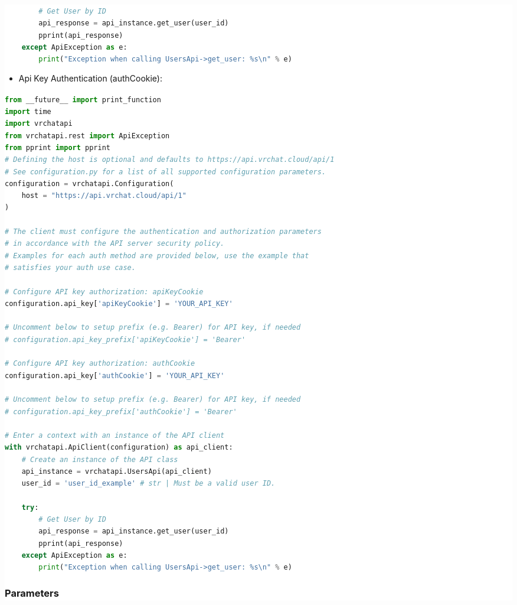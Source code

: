 ```python
        # Get User by ID
        api_response = api_instance.get_user(user_id)
        pprint(api_response)
    except ApiException as e:
        print("Exception when calling UsersApi->get_user: %s\n" % e)
```

* Api Key Authentication (authCookie):
```python
from __future__ import print_function
import time
import vrchatapi
from vrchatapi.rest import ApiException
from pprint import pprint
# Defining the host is optional and defaults to https://api.vrchat.cloud/api/1
# See configuration.py for a list of all supported configuration parameters.
configuration = vrchatapi.Configuration(
    host = "https://api.vrchat.cloud/api/1"
)

# The client must configure the authentication and authorization parameters
# in accordance with the API server security policy.
# Examples for each auth method are provided below, use the example that
# satisfies your auth use case.

# Configure API key authorization: apiKeyCookie
configuration.api_key['apiKeyCookie'] = 'YOUR_API_KEY'

# Uncomment below to setup prefix (e.g. Bearer) for API key, if needed
# configuration.api_key_prefix['apiKeyCookie'] = 'Bearer'

# Configure API key authorization: authCookie
configuration.api_key['authCookie'] = 'YOUR_API_KEY'

# Uncomment below to setup prefix (e.g. Bearer) for API key, if needed
# configuration.api_key_prefix['authCookie'] = 'Bearer'

# Enter a context with an instance of the API client
with vrchatapi.ApiClient(configuration) as api_client:
    # Create an instance of the API class
    api_instance = vrchatapi.UsersApi(api_client)
    user_id = 'user_id_example' # str | Must be a valid user ID.

    try:
        # Get User by ID
        api_response = api_instance.get_user(user_id)
        pprint(api_response)
    except ApiException as e:
        print("Exception when calling UsersApi->get_user: %s\n" % e)
```

### Parameters
